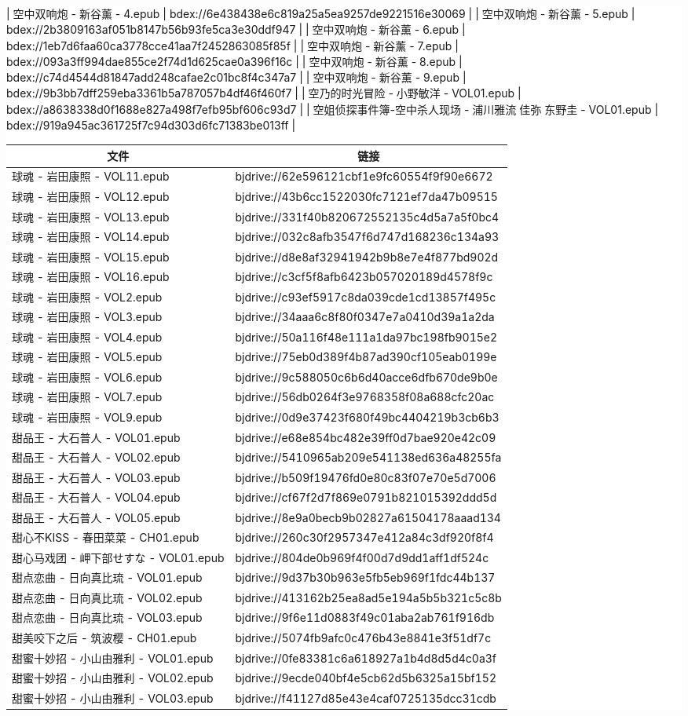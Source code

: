 | 空中双响炮 - 新谷薰 - 4.epub | bdex://6e438438e6c819a25a5ea9257de9221516e30069 |
| 空中双响炮 - 新谷薰 - 5.epub | bdex://2b3809163af051b8147b56b93fe5ca3e30ddf947 |
| 空中双响炮 - 新谷薰 - 6.epub | bdex://1eb7d6faa60ca3778cce41aa7f2452863085f85f |
| 空中双响炮 - 新谷薰 - 7.epub | bdex://093a3ff994dae855ce2f74d1d625cae0a396f16c |
| 空中双响炮 - 新谷薰 - 8.epub | bdex://c74d4544d81847add248cafae2c01bc8f4c347a7 |
| 空中双响炮 - 新谷薰 - 9.epub | bdex://9b3bb7dff259eba3361b5a787057b4df46f460f7 |
| 空乃的时光冒险 - 小野敏洋 - VOL01.epub | bdex://a8638338d0f1688e827a498f7efb95bf606c93d7 |
| 空姐侦探事件簿-空中杀人现场 - 浦川雅流 佳弥 东野圭 - VOL01.epub | bdex://919a945ac361725f7c94d303d6fc71383be013ff |



| 文件 | 链接 |
| --- | --- |
| 球魂 - 岩田康照 - VOL11.epub | bjdrive://62e596121cbf1e9fc60554f9f90e6672 |
| 球魂 - 岩田康照 - VOL12.epub | bjdrive://43b6cc1522030fc7121ef7da47b09515 |
| 球魂 - 岩田康照 - VOL13.epub | bjdrive://331f40b820672552135c4d5a7a5f0bc4 |
| 球魂 - 岩田康照 - VOL14.epub | bjdrive://032c8afb3547f6d747d168236c134a93 |
| 球魂 - 岩田康照 - VOL15.epub | bjdrive://d8e8af32941942b9b8e7e4f877bd902d |
| 球魂 - 岩田康照 - VOL16.epub | bjdrive://c3cf5f8afb6423b057020189d4578f9c |
| 球魂 - 岩田康照 - VOL2.epub | bjdrive://c93ef5917c8da039cde1cd13857f495c |
| 球魂 - 岩田康照 - VOL3.epub | bjdrive://34aaa6c8f80f0347e7a0410d39a1a2da |
| 球魂 - 岩田康照 - VOL4.epub | bjdrive://50a116f48e111a1da97bc198fb9015e2 |
| 球魂 - 岩田康照 - VOL5.epub | bjdrive://75eb0d389f4b87ad390cf105eab0199e |
| 球魂 - 岩田康照 - VOL6.epub | bjdrive://9c588050c6b6d40acce6dfb670de9b0e |
| 球魂 - 岩田康照 - VOL7.epub | bjdrive://56db0264f3e9768358f08a688cfc20ac |
| 球魂 - 岩田康照 - VOL9.epub | bjdrive://0d9e37423f680f49bc4404219b3cb6b3 |
| 甜品王 - 大石普人 - VOL01.epub | bjdrive://e68e854bc482e39ff0d7bae920e42c09 |
| 甜品王 - 大石普人 - VOL02.epub | bjdrive://5410965ab209e541138ed636a48255fa |
| 甜品王 - 大石普人 - VOL03.epub | bjdrive://b509f19476fd0e80c83f07e70e5d7006 |
| 甜品王 - 大石普人 - VOL04.epub | bjdrive://cf67f2d7f869e0791b821015392ddd5d |
| 甜品王 - 大石普人 - VOL05.epub | bjdrive://8e9a0becb9b02827a61504178aaad134 |
| 甜心不KISS - 春田菜菜 - CH01.epub | bjdrive://260c30f2957347e412a84c3df920f8f4 |
| 甜心马戏团 - 岬下部せすな - VOL01.epub | bjdrive://804de0b969f4f00d7d9dd1aff1df524c |
| 甜点恋曲 - 日向真比琉 - VOL01.epub | bjdrive://9d37b30b963e5fb5eb969f1fdc44b137 |
| 甜点恋曲 - 日向真比琉 - VOL02.epub | bjdrive://413162b25ea8ad5e194a5b5b321c5c8b |
| 甜点恋曲 - 日向真比琉 - VOL03.epub | bjdrive://9f6e11d0883f49c01aba2ab761f916db |
| 甜美咬下之后 - 筑波樱 - CH01.epub | bjdrive://5074fb9afc0c476b43e8841e3f51df7c |
| 甜蜜十妙招 - 小山由雅利 - VOL01.epub | bjdrive://0fe83381c6a618927a1b4d8d5d4c0a3f |
| 甜蜜十妙招 - 小山由雅利 - VOL02.epub | bjdrive://9ecde040bf4e5cb62d5b6325a15bf152 |
| 甜蜜十妙招 - 小山由雅利 - VOL03.epub | bjdrive://f41127d85e43e4caf0725135dcc31cdb |